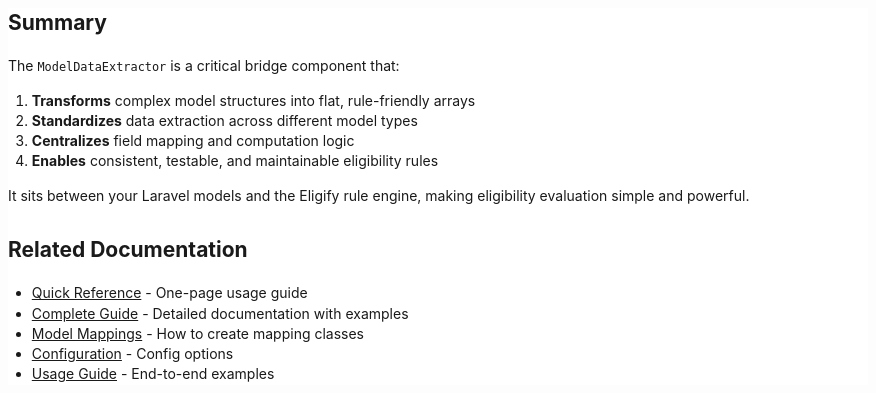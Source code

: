 ## Summary

The `ModelDataExtractor` is a critical bridge component that:

1. **Transforms** complex model structures into flat, rule-friendly arrays
2. **Standardizes** data extraction across different model types
3. **Centralizes** field mapping and computation logic
4. **Enables** consistent, testable, and maintainable eligibility rules

It sits between your Laravel models and the Eligify rule engine, making eligibility evaluation simple and powerful.

## Related Documentation

- [Quick Reference](quick-reference-model-extraction.md) - One-page usage guide
- [Complete Guide](model-data-extraction.md) - Detailed documentation with examples
- [Model Mappings](model-mappings.md) - How to create mapping classes
- [Configuration](configuration.md) - Config options
- [Usage Guide](usage-guide.md) - End-to-end examples
